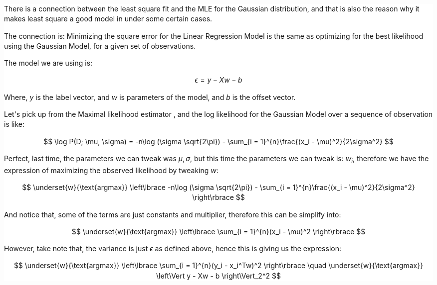 There is a connection between the least square fit and the MLE for the Gaussian distribution, and that is also the reason why it makes least square a good model in under some certain cases.

The connection is: Minimizing the square error for the Linear Regression Model is the same as optimizing for the best likelihood using the Gaussian Model, for a given set of observations. 

The model we are using is: 

$$
\epsilon = y - Xw - b
$$

Where, $y$ is the label vector, and $w$ is parameters of the model, and $b$ is the offset vector. 

Let's pick up from the Maximal likelihood estimator [](../MATH%20000%20Math%20Essential/Probability,%20Stats,%20Combinatorics,%20Information%20Theory/Maximal%20Likelihood%20Estimator.md#Gaussian%20Continuous%20Variables), and the log likelihood for the Gaussian Model over a sequence of observation is like: 

$$
\log P(D; \mu, \sigma) = 
-n\log (\sigma \sqrt{2\pi}) - 
\sum_{i = 1}^{n}\frac{(x_i - \mu)^2}{2\sigma^2}
$$

Perfect, last time, the parameters we can tweak was $\mu, \sigma$, but this time the parameters we can tweak is: $w_i$, therefore we have the expression of maximizing the observed likelihood by tweaking $w$: 

$$
\underset{w}{\text{argmax}}
\left\lbrace
    -n\log (\sigma \sqrt{2\pi}) - 
\sum_{i = 1}^{n}\frac{(x_i - \mu)^2}{2\sigma^2}
\right\rbrace
$$

And notice that, some of the terms are just constants and multiplier, therefore this can be simplify into: 

$$
\underset{w}{\text{argmax}}
\left\lbrace
    \sum_{i = 1}^{n}(x_i - \mu)^2
\right\rbrace
$$

However, take note that, the variance is just $\epsilon$ as defined above, hence this is giving us the expression: 

$$
\underset{w}{\text{argmax}}
\left\lbrace
    \sum_{i = 1}^{n}(y_i - x_i^Tw)^2
\right\rbrace
\quad
\underset{w}{\text{argmax}}
    \left\Vert
         y - Xw - b
    \right\Vert_2^2
$$
